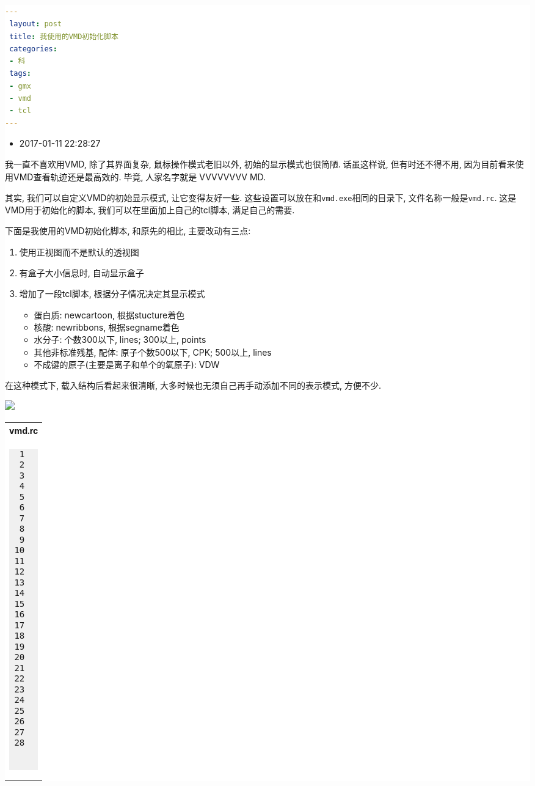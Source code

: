 ```yaml
---
 layout: post
 title: 我使用的VMD初始化脚本
 categories:
 - 科
 tags:
 - gmx
 - vmd
 - tcl
---
```


- 2017-01-11 22:28:27

我一直不喜欢用VMD, 除了其界面复杂, 鼠标操作模式老旧以外, 初始的显示模式也很简陋. 话虽这样说, 但有时还不得不用, 因为目前看来使用VMD查看轨迹还是最高效的. 毕竟, 人家名字就是 VVVVVVVV MD.

其实, 我们可以自定义VMD的初始显示模式, 让它变得友好一些. 这些设置可以放在和`vmd.exe`相同的目录下, 文件名称一般是`vmd.rc`. 这是VMD用于初始化的脚本, 我们可以在里面加上自己的tcl脚本, 满足自己的需要.

下面是我使用的VMD初始化脚本, 和原先的相比, 主要改动有三点:

1. 使用正视图而不是默认的透视图
2. 有盒子大小信息时, 自动显示盒子
3. 增加了一段tcl脚本, 根据分子情况决定其显示模式

	- 蛋白质: newcartoon, 根据stucture着色
	- 核酸: newribbons, 根据segname着色
	- 水分子: 个数300以下, lines; 300以上, points
	- 其他非标准残基, 配体: 原子个数500以下, CPK; 500以上, lines
	- 不成键的原子(主要是离子和单个的氧原子): VDW

在这种模式下, 载入结构后看起来很清晰, 大多时候也无须自己再手动添加不同的表示模式, 方便不少.

![](https://jerkwin.github.io/pic/2016/vmdrc.png)

<table class="highlighttable"><th colspan="2" style="text-align:left">vmd.rc</th><tr><td><div class="linenodiv" style="background-color: #f0f0f0; padding-right: 10px"><pre style="line-height: 125%">  1
  2
  3
  4
  5
  6
  7
  8
  9
 10
 11
 12
 13
 14
 15
 16
 17
 18
 19
 20
 21
 22
 23
 24
 25
 26
 27
 28